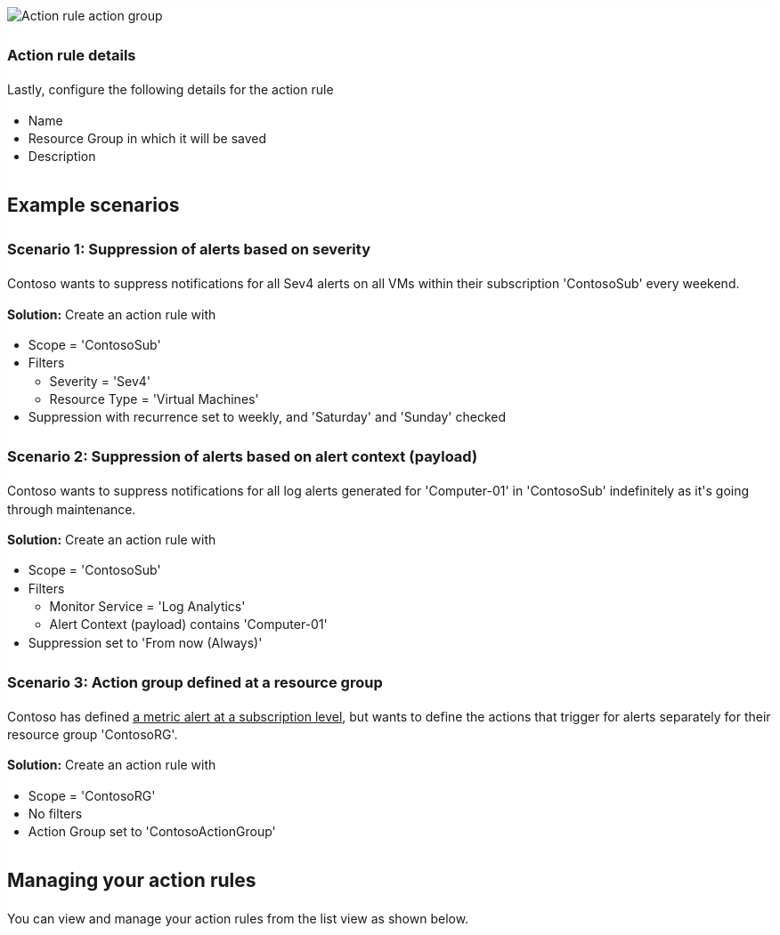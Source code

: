 ![Action rule action group](media/alerts-action-rules/action-rules-new-rule-creation-flow-action-group.png)

### Action rule details

Lastly, configure the following details for the action rule
* Name
* Resource Group in which it will be saved
* Description 

## Example scenarios

### Scenario 1: Suppression of alerts based on severity

Contoso wants to suppress notifications for all Sev4 alerts on all VMs within their subscription 'ContosoSub' every weekend.

**Solution:** Create an action rule with
* Scope = 'ContosoSub'
* Filters
    * Severity = 'Sev4'
    * Resource Type = 'Virtual Machines'
* Suppression with recurrence set to weekly, and 'Saturday' and 'Sunday' checked

### Scenario 2: Suppression of alerts based on alert context (payload)

Contoso wants to suppress notifications for all log alerts generated for 'Computer-01' in 'ContosoSub' indefinitely as it's going through maintenance.

**Solution:** Create an action rule with
* Scope = 'ContosoSub'
* Filters
    * Monitor Service = 'Log Analytics'
    * Alert Context (payload) contains 'Computer-01'
* Suppression set to 'From now (Always)'

### Scenario 3: Action group defined at a resource group

Contoso has defined [a metric alert at a subscription level](https://docs.microsoft.com/azure/azure-monitor/platform/alerts-metric-overview#monitoring-at-scale-using-metric-alerts-in-azure-monitor), but wants to define the actions that trigger for alerts separately for their resource group 'ContosoRG'.

**Solution:** Create an action rule with
* Scope = 'ContosoRG'
* No filters
* Action Group set to 'ContosoActionGroup'

## Managing your action rules

You can view and manage your action rules from the list view as shown below.
